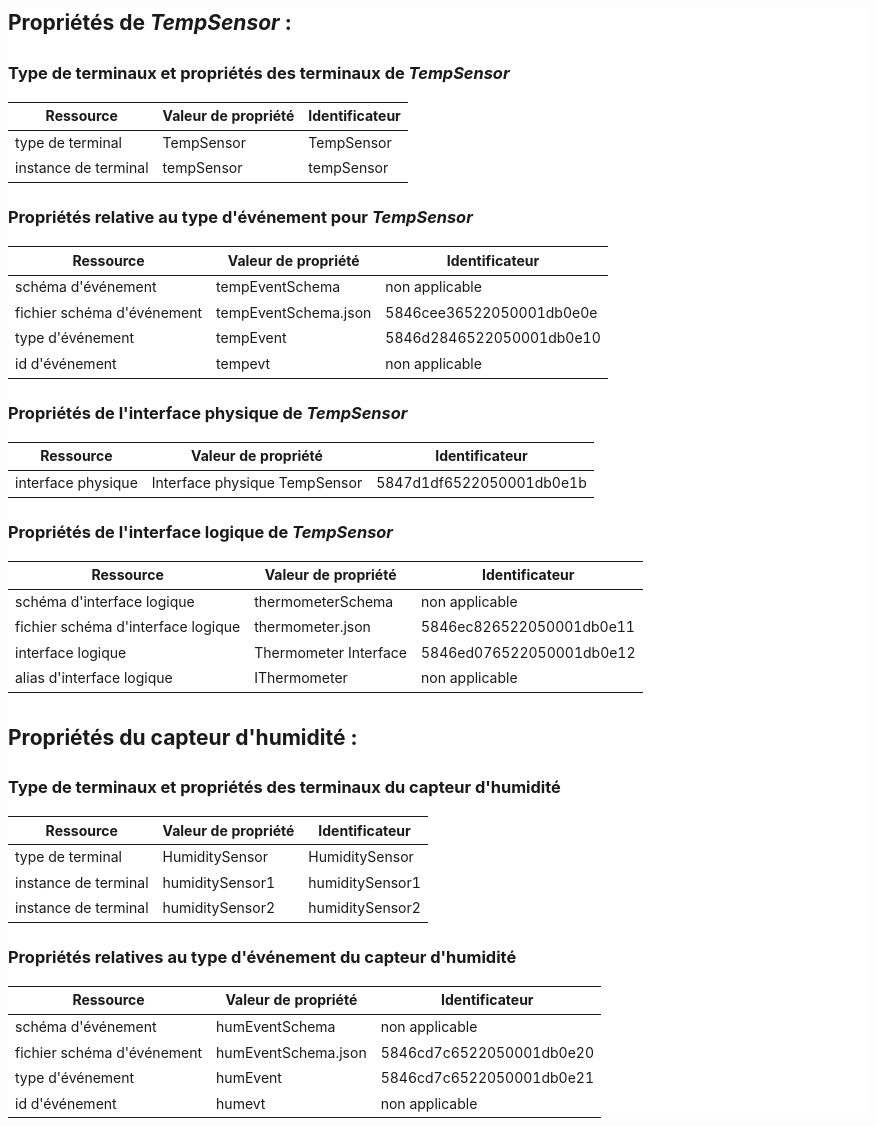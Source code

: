 ##  Propriétés de *TempSensor* :

### Type de terminaux et propriétés des terminaux de *TempSensor*

Ressource |Valeur de propriété | Identificateur       
------------- | ------------- | -------------  
type de terminal | TempSensor | TempSensor
instance de terminal  | tempSensor | tempSensor

### Propriétés relative au type d'événement pour *TempSensor*

Ressource    |Valeur de propriété | Identificateur       
------------- | ------------- | -------------  
schéma d'événement | tempEventSchema | non applicable
fichier schéma d'événement | tempEventSchema.json | 5846cee36522050001db0e0e 
type d'événement | tempEvent |5846d2846522050001db0e10
id d'événement | tempevt | non applicable

### Propriétés de l'interface physique de *TempSensor*

Ressource    |Valeur de propriété | Identificateur       
------------- | ------------- | -------------  
interface physique | Interface physique TempSensor | 5847d1df6522050001db0e1b

### Propriétés de l'interface logique de *TempSensor*

Ressource    |Valeur de propriété | Identificateur       
------------- | ------------- | -------------  
schéma d'interface logique | thermometerSchema | non applicable
fichier schéma d'interface logique | thermometer.json | 5846ec826522050001db0e11
interface logique | Thermometer Interface | 5846ed076522050001db0e12
alias d'interface logique  | IThermometer| non applicable

## Propriétés du capteur d'humidité :

### Type de terminaux et propriétés des terminaux du capteur d'humidité

Ressource    |Valeur de propriété | Identificateur       
------------- | ------------- | -------------  
type de terminal | HumiditySensor | HumiditySensor
instance de terminal  | humiditySensor1 | humiditySensor1
instance de terminal  | humiditySensor2 | humiditySensor2

### Propriétés relatives au type d'événement du capteur d'humidité

Ressource  |Valeur de propriété | Identificateur       
------------- | ------------- | -------------  
schéma d'événement | humEventSchema | non applicable
fichier schéma d'événement | humEventSchema.json | 5846cd7c6522050001db0e20
type d'événement | humEvent | 5846cd7c6522050001db0e21
id d'événement | humevt | non applicable

